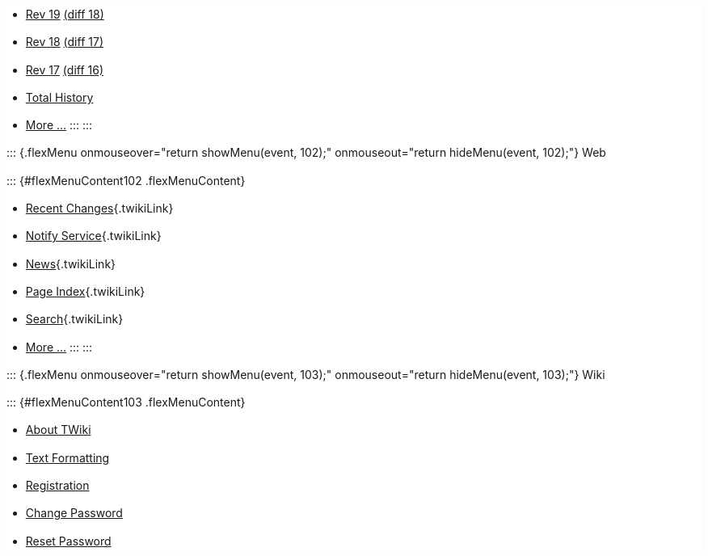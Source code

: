 

-   [Rev
    19](http://www.program-transformation.org/view/PEPM13/AcceptedPapers?rev=1.19)
    [(diff 18)](http://www.program-transformation.org/rdiff/PEPM13/AcceptedPapers?rev1=1.19&rev2=1.18)
-   [Rev
    18](http://www.program-transformation.org/view/PEPM13/AcceptedPapers?rev=1.18)
    [(diff 17)](http://www.program-transformation.org/rdiff/PEPM13/AcceptedPapers?rev1=1.18&rev2=1.17)
-   [Rev
    17](http://www.program-transformation.org/view/PEPM13/AcceptedPapers?rev=1.17)
    [(diff 16)](http://www.program-transformation.org/rdiff/PEPM13/AcceptedPapers?rev1=1.17&rev2=1.16)
-   [Total
    History](http://www.program-transformation.org/rdiff/PEPM13/AcceptedPapers)



-   [More
    \...](http://www.program-transformation.org/oops/PEPM13/AcceptedPapers?template=oopsmore&param1=1.19&param2=1.19)
:::
:::

::: {.flexMenu onmouseover="return showMenu(event, 102);" onmouseout="return hideMenu(event, 102);"}
Web

::: {#flexMenuContent102 .flexMenuContent}
-   [Recent Changes](WebChanges){.twikiLink}
-   [Notify Service](WebNotify){.twikiLink}
-   [News](WebNews){.twikiLink}



-   [Page Index](WebIndex){.twikiLink}
-   [Search](WebSearch){.twikiLink}



-   [More
    \...](http://www.program-transformation.org/oops/PEPM13/AcceptedPapers?template=oopsmore&param1=1.19&param2=1.19)
:::
:::

::: {.flexMenu onmouseover="return showMenu(event, 103);" onmouseout="return hideMenu(event, 103);"}
Wiki

::: {#flexMenuContent103 .flexMenuContent}
-   [About
    TWiki](http://www.program-transformation.org/view/TWiki/WebHome)
-   [Text
    Formatting](http://www.program-transformation.org/view/TWiki/TextFormattingRules)



-   [Registration](http://www.program-transformation.org/view/TWiki/TWikiRegistration)
-   [Change
    Password](http://www.program-transformation.org/view/TWiki/ChangePassword)
-   [Reset
    Password](http://www.program-transformation.org/view/TWiki/ResetPassword)
